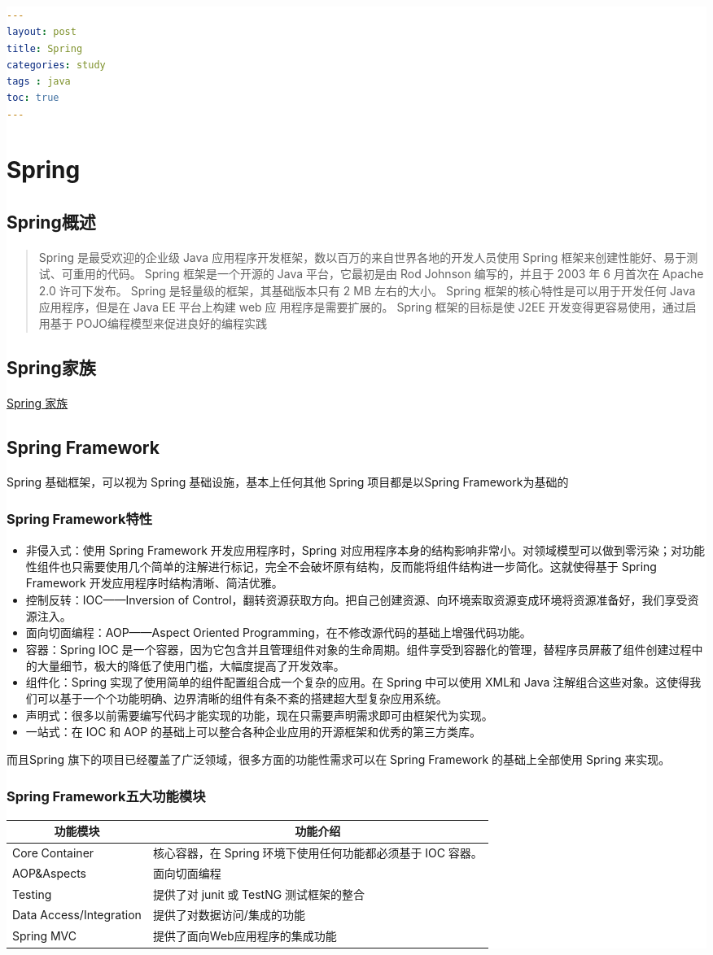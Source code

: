 ```yaml
---
layout: post 
title: Spring 
categories: study 
tags : java 
toc: true
---
```


# Spring

## Spring概述

> Spring 是最受欢迎的企业级 Java 应用程序开发框架，数以百万的来自世界各地的开发人员使用
> Spring 框架来创建性能好、易于测试、可重用的代码。
> Spring 框架是一个开源的 Java 平台，它最初是由 Rod Johnson 编写的，并且于 2003 年 6 月首次在 Apache 2.0 许可下发布。
> Spring 是轻量级的框架，其基础版本只有 2 MB 左右的大小。
> Spring 框架的核心特性是可以用于开发任何 Java 应用程序，但是在 Java EE 平台上构建 web 应
> 用程序是需要扩展的。 Spring 框架的目标是使 J2EE 开发变得更容易使用，通过启用基于 POJO编程模型来促进良好的编程实践

## Spring家族

[Spring 家族](https://spring.io/projects)

## Spring Framework

Spring 基础框架，可以视为 Spring 基础设施，基本上任何其他 Spring 项目都是以Spring Framework为基础的

### Spring Framework特性

- 非侵入式：使用 Spring Framework 开发应用程序时，Spring
  对应用程序本身的结构影响非常小。对领域模型可以做到零污染；对功能性组件也只需要使用几个简单的注解进行标记，完全不会破坏原有结构，反而能将组件结构进一步简化。这就使得基于 Spring Framework
  开发应用程序时结构清晰、简洁优雅。
- 控制反转：IOC——Inversion of Control，翻转资源获取方向。把自己创建资源、向环境索取资源变成环境将资源准备好，我们享受资源注入。
- 面向切面编程：AOP——Aspect Oriented Programming，在不修改源代码的基础上增强代码功能。
- 容器：Spring IOC 是一个容器，因为它包含并且管理组件对象的生命周期。组件享受到容器化的管理，替程序员屏蔽了组件创建过程中的大量细节，极大的降低了使用门槛，大幅度提高了开发效率。
- 组件化：Spring 实现了使用简单的组件配置组合成一个复杂的应用。在 Spring 中可以使用 XML和 Java 注解组合这些对象。这使得我们可以基于一个个功能明确、边界清晰的组件有条不紊的搭建超大型复杂应用系统。
- 声明式：很多以前需要编写代码才能实现的功能，现在只需要声明需求即可由框架代为实现。
- 一站式：在 IOC 和 AOP 的基础上可以整合各种企业应用的开源框架和优秀的第三方类库。

而且Spring 旗下的项目已经覆盖了广泛领域，很多方面的功能性需求可以在 Spring Framework 的基础上全部使用 Spring 来实现。

### Spring Framework五大功能模块

|功能模块 |功能介绍|
|----|----|
|Core Container |核心容器，在 Spring 环境下使用任何功能都必须基于 IOC 容器。|
|AOP&Aspects |面向切面编程|
|Testing |提供了对 junit 或 TestNG 测试框架的整合|
|Data Access/Integration|提供了对数据访问/集成的功能 |
|Spring MVC |提供了面向Web应用程序的集成功能|
